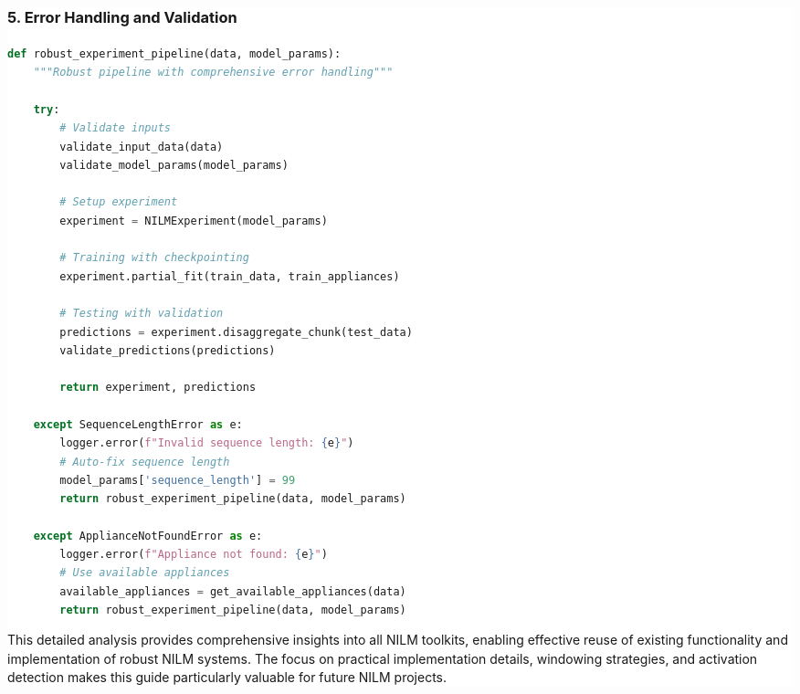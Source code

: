 ### **5. Error Handling and Validation**

```python
def robust_experiment_pipeline(data, model_params):
    """Robust pipeline with comprehensive error handling"""
    
    try:
        # Validate inputs
        validate_input_data(data)
        validate_model_params(model_params)
        
        # Setup experiment
        experiment = NILMExperiment(model_params)
        
        # Training with checkpointing
        experiment.partial_fit(train_data, train_appliances)
        
        # Testing with validation
        predictions = experiment.disaggregate_chunk(test_data)
        validate_predictions(predictions)
        
        return experiment, predictions
        
    except SequenceLengthError as e:
        logger.error(f"Invalid sequence length: {e}")
        # Auto-fix sequence length
        model_params['sequence_length'] = 99
        return robust_experiment_pipeline(data, model_params)
        
    except ApplianceNotFoundError as e:
        logger.error(f"Appliance not found: {e}")
        # Use available appliances
        available_appliances = get_available_appliances(data)
        return robust_experiment_pipeline(data, model_params)
```

This detailed analysis provides comprehensive insights into all NILM toolkits, enabling effective reuse of existing functionality and implementation of robust NILM systems. The focus on practical implementation details, windowing strategies, and activation detection makes this guide particularly valuable for future NILM projects.
